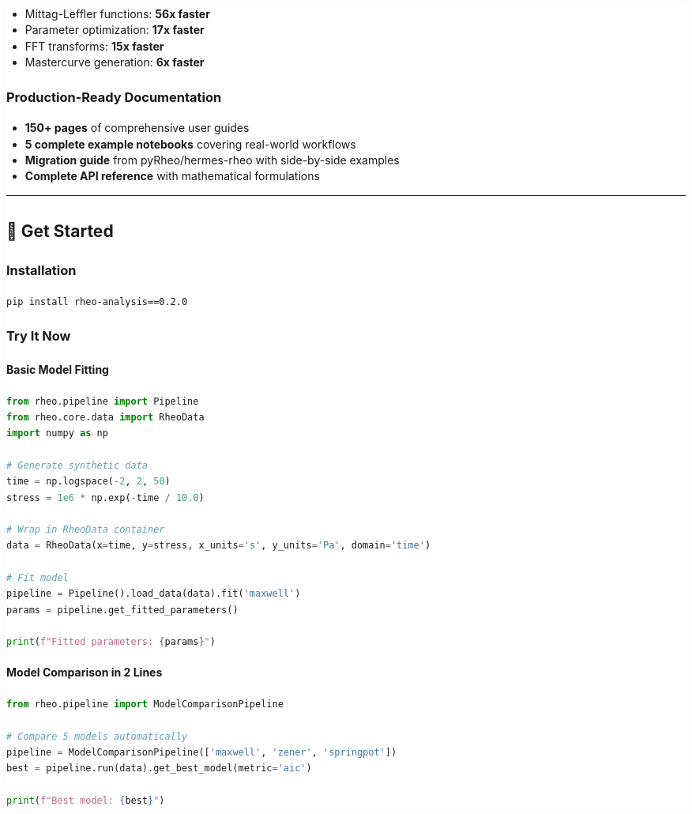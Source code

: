 - Mittag-Leffler functions: **56x faster**
- Parameter optimization: **17x faster**
- FFT transforms: **15x faster**
- Mastercurve generation: **6x faster**

### Production-Ready Documentation

- **150+ pages** of comprehensive user guides
- **5 complete example notebooks** covering real-world workflows
- **Migration guide** from pyRheo/hermes-rheo with side-by-side examples
- **Complete API reference** with mathematical formulations

---

## 🚀 Get Started

### Installation

```bash
pip install rheo-analysis==0.2.0
```

### Try It Now

#### Basic Model Fitting

```python
from rheo.pipeline import Pipeline
from rheo.core.data import RheoData
import numpy as np

# Generate synthetic data
time = np.logspace(-2, 2, 50)
stress = 1e6 * np.exp(-time / 10.0)

# Wrap in RheoData container
data = RheoData(x=time, y=stress, x_units='s', y_units='Pa', domain='time')

# Fit model
pipeline = Pipeline().load_data(data).fit('maxwell')
params = pipeline.get_fitted_parameters()

print(f"Fitted parameters: {params}")
```

#### Model Comparison in 2 Lines

```python
from rheo.pipeline import ModelComparisonPipeline

# Compare 5 models automatically
pipeline = ModelComparisonPipeline(['maxwell', 'zener', 'springpot'])
best = pipeline.run(data).get_best_model(metric='aic')

print(f"Best model: {best}")
```
